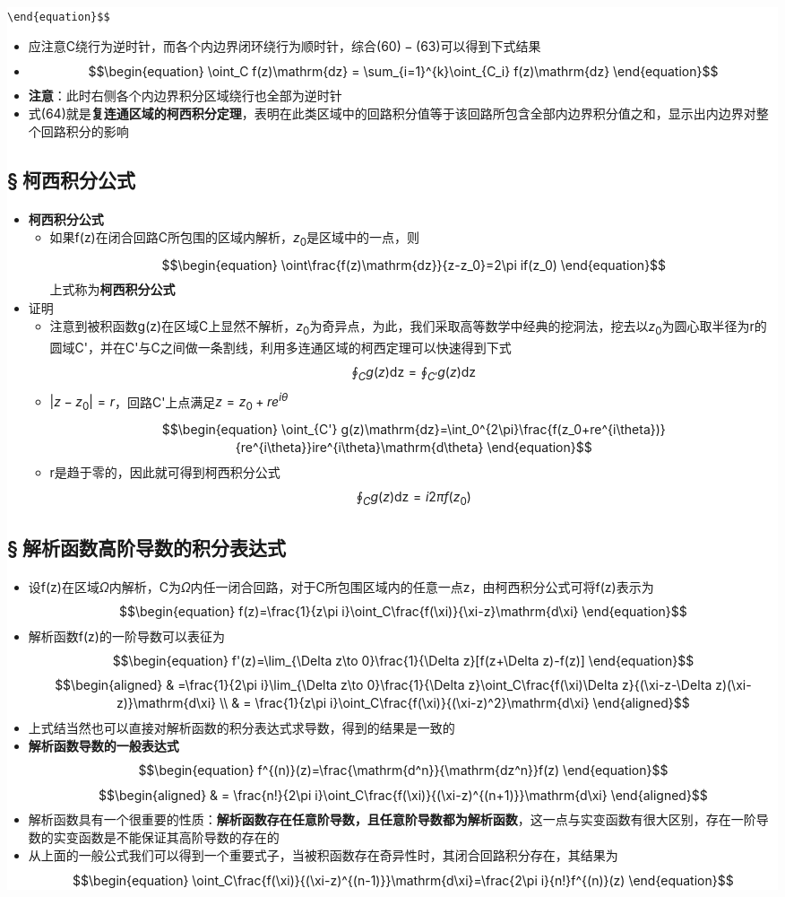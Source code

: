     \end{equation}$$
  * 应注意C绕行为逆时针，而各个内边界闭环绕行为顺时针，综合$(60)-(63)$可以得到下式结果
  * $$\begin{equation}
    \oint_C f(z)\mathrm{dz} = \sum_{i=1}^{k}\oint_{C_i} f(z)\mathrm{dz}
    \end{equation}$$ 
  * **注意**：此时右侧各个内边界积分区域绕行也全部为逆时针   
* 式$(64)$就是**复连通区域的柯西积分定理**，表明在此类区域中的回路积分值等于该回路所包含全部内边界积分值之和，显示出内边界对整个回路积分的影响  
## §    柯西积分公式
* **柯西积分公式**
  * 如果f(z)在闭合回路C所包围的区域内解析，$z_0$是区域中的一点，则
  $$\begin{equation}
  \oint\frac{f(z)\mathrm{dz}}{z-z_0}=2\pi if(z_0)
  \end{equation}$$
  上式称为**柯西积分公式**
* 证明
  * 注意到被积函数g(z)在区域C上显然不解析，$z_0$为奇异点，为此，我们采取高等数学中经典的挖洞法，挖去以$z_0$为圆心取半径为r的圆域C'，并在C'与C之间做一条割线，利用多连通区域的柯西定理可以快速得到下式
  $$\begin{equation}
  \oint_Cg(z)\mathrm{dz}=\oint_{C'}g(z)\mathrm{dz}
  \end{equation}$$
  * $|z-z_0|=r$，回路C'上点满足$z=z_0+re^{i\theta}$
  $$\begin{equation}
  \oint_{C'} g(z)\mathrm{dz}=\int_0^{2\pi}\frac{f(z_0+re^{i\theta})}{re^{i\theta}}ire^{i\theta}\mathrm{d\theta}
  \end{equation}$$
  * r是趋于零的，因此就可得到柯西积分公式
  $$\begin{equation}
  \oint_Cg(z)\mathrm{dz}=i2\pi f(z_0)
  \end{equation}$$
## §    解析函数高阶导数的积分表达式
* 设f(z)在区域$\Omega$内解析，C为$\Omega$内任一闭合回路，对于C所包围区域内的任意一点z，由柯西积分公式可将f(z)表示为
  $$\begin{equation}
  f(z)=\frac{1}{z\pi i}\oint_C\frac{f(\xi)}{\xi-z}\mathrm{d\xi}
  \end{equation}$$
* 解析函数f(z)的一阶导数可以表征为
  $$\begin{equation}
  f'(z)=\lim_{\Delta z\to 0}\frac{1}{\Delta z}[f(z+\Delta z)-f(z)]
  \end{equation}$$
  $$\begin{aligned}
   & =\frac{1}{2\pi i}\lim_{\Delta z\to 0}\frac{1}{\Delta z}\oint_C\frac{f(\xi)\Delta z}{(\xi-z-\Delta z)(\xi-z)}\mathrm{d\xi} \\
   & = \frac{1}{z\pi i}\oint_C\frac{f(\xi)}{(\xi-z)^2}\mathrm{d\xi}
  \end{aligned}$$
* 上式结当然也可以直接对解析函数的积分表达式求导数，得到的结果是一致的
* **解析函数导数的一般表达式**
  $$\begin{equation}
  f^{(n)}(z)=\frac{\mathrm{d^n}}{\mathrm{dz^n}}f(z)
  \end{equation}$$
  $$\begin{aligned}
   & = \frac{n!}{2\pi i}\oint_C\frac{f(\xi)}{(\xi-z)^{(n+1)}}\mathrm{d\xi}
  \end{aligned}$$
* 解析函数具有一个很重要的性质：**解析函数存在任意阶导数，且任意阶导数都为解析函数**，这一点与实变函数有很大区别，存在一阶导数的实变函数是不能保证其高阶导数的存在的
* 从上面的一般公式我们可以得到一个重要式子，当被积函数存在奇异性时，其闭合回路积分存在，其结果为
  $$\begin{equation}
  \oint_C\frac{f(\xi)}{(\xi-z)^{(n-1)}}\mathrm{d\xi}=\frac{2\pi i}{n!}f^{(n)}(z)
  \end{equation}$$
  